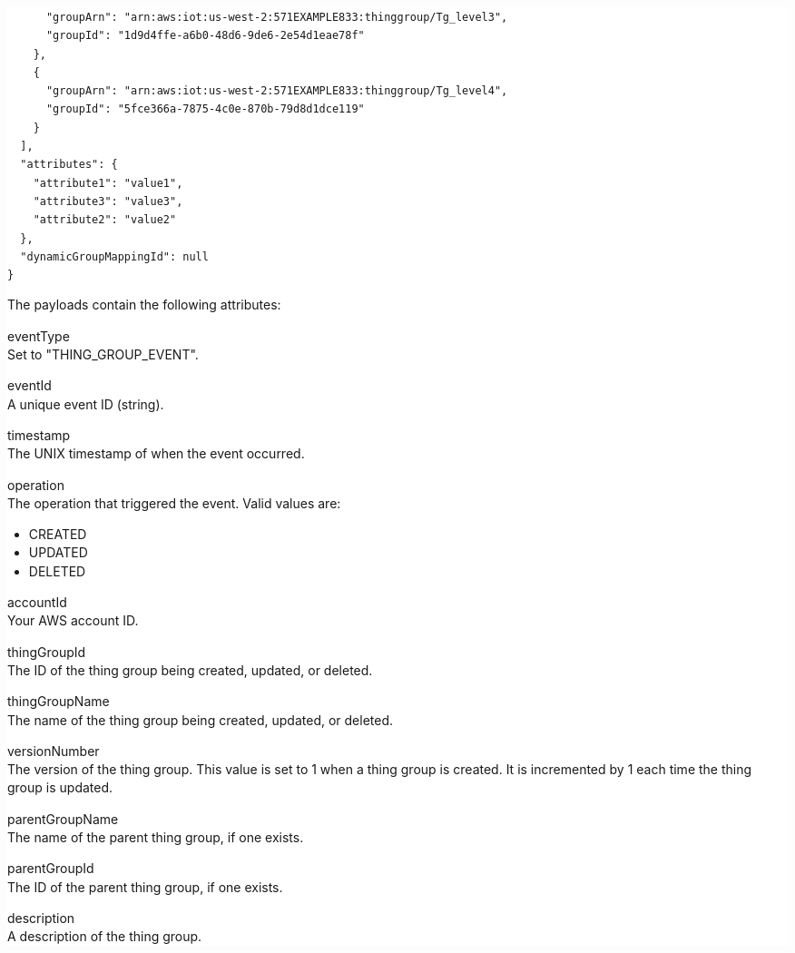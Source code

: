 ```
      "groupArn": "arn:aws:iot:us-west-2:571EXAMPLE833:thinggroup/Tg_level3",
      "groupId": "1d9d4ffe-a6b0-48d6-9de6-2e54d1eae78f"
    },
    {
      "groupArn": "arn:aws:iot:us-west-2:571EXAMPLE833:thinggroup/Tg_level4",
      "groupId": "5fce366a-7875-4c0e-870b-79d8d1dce119"
    }
  ],
  "attributes": {
    "attribute1": "value1",
    "attribute3": "value3",
    "attribute2": "value2"
  },
  "dynamicGroupMappingId": null
}
```

The payloads contain the following attributes:

eventType  
Set to "THING\_GROUP\_EVENT"\.

eventId  
A unique event ID \(string\)\.

timestamp  
The UNIX timestamp of when the event occurred\.

operation  
The operation that triggered the event\. Valid values are:  
+ CREATED
+ UPDATED
+ DELETED

accountId  
Your AWS account ID\.

thingGroupId  
The ID of the thing group being created, updated, or deleted\.

thingGroupName  
The name of the thing group being created, updated, or deleted\.

versionNumber  
The version of the thing group\. This value is set to 1 when a thing group is created\. It is incremented by 1 each time the thing group is updated\.

parentGroupName  
The name of the parent thing group, if one exists\.

parentGroupId  
The ID of the parent thing group, if one exists\.

description  
A description of the thing group\.
